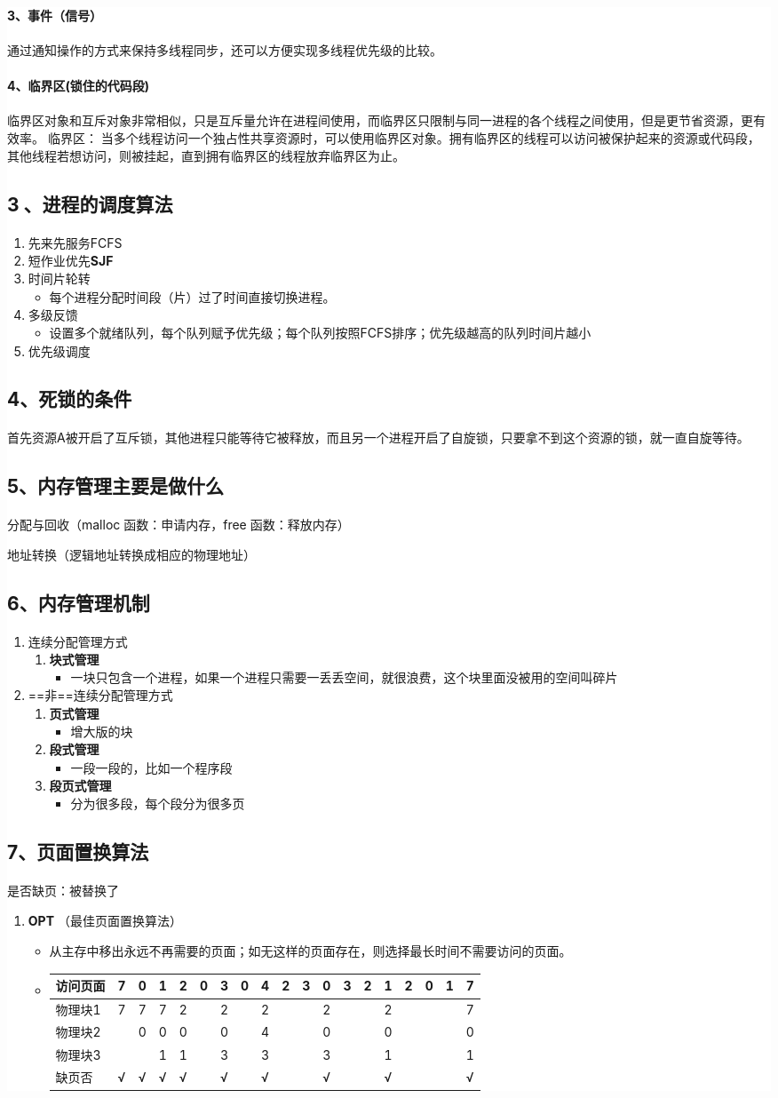 #### 3、事件（信号）

通过通知操作的方式来保持多线程同步，还可以方便实现多线程优先级的比较。

#### 4、临界区(锁住的代码段)

临界区对象和互斥对象非常相似，只是互斥量允许在进程间使用，而临界区只限制与同一进程的各个线程之间使用，但是更节省资源，更有效率。
临界区： 当多个线程访问一个独占性共享资源时，可以使用临界区对象。拥有临界区的线程可以访问被保护起来的资源或代码段，其他线程若想访问，则被挂起，直到拥有临界区的线程放弃临界区为止。

## 3 、进程的调度算法

1. 先来先服务FCFS
2. 短作业优先**SJF**
3. 时间片轮转
   - 每个进程分配时间段（片）过了时间直接切换进程。
4. 多级反馈
   - 设置多个就绪队列，每个队列赋予优先级；每个队列按照FCFS排序；优先级越高的队列时间片越小
5. 优先级调度

## 4、死锁的条件

首先资源A被开启了互斥锁，其他进程只能等待它被释放，而且另一个进程开启了自旋锁，只要拿不到这个资源的锁，就一直自旋等待。

## 5、内存管理主要是做什么

分配与回收（malloc 函数：申请内存，free 函数：释放内存）

地址转换（逻辑地址转换成相应的物理地址）

## 6、内存管理机制

1. 连续分配管理方式
   1. **块式管理**
      - 一块只包含一个进程，如果一个进程只需要一丢丢空间，就很浪费，这个块里面没被用的空间叫碎片
2. ==非==连续分配管理方式
   1. **页式管理**
      - 增大版的块
   2. **段式管理** 
      - 一段一段的，比如一个程序段
   3. **段页式管理**
      - 分为很多段，每个段分为很多页

## 7、页面置换算法

是否缺页：被替换了

1. **OPT** （最佳页面置换算法）

   - 从主存中移出永远不再需要的页面；如无这样的页面存在，则选择最长时间不需要访问的页面。

   - | 访问页面 | 7    | 0    | 1    | 2    | 0    | 3    | 0    | 4    | 2    | 3    | 0    | 3    | 2    | 1    | 2    | 0    | 1    | 7    |
     | -------- | ---- | ---- | ---- | ---- | ---- | ---- | ---- | ---- | ---- | ---- | ---- | ---- | ---- | ---- | ---- | ---- | ---- | ---- |
     | 物理块1  | 7    | 7    | 7    | 2    |      | 2    |      | 2    |      |      | 2    |      |      | 2    |      |      |      | 7    |
     | 物理块2  |      | 0    | 0    | 0    |      | 0    |      | 4    |      |      | 0    |      |      | 0    |      |      |      | 0    |
     | 物理块3  |      |      | 1    | 1    |      | 3    |      | 3    |      |      | 3    |      |      | 1    |      |      |      | 1    |
     | 缺页否   | √    | √    | √    | √    |      | √    |      | √    |      |      | √    |      |      | √    |      |      |      | √    |

